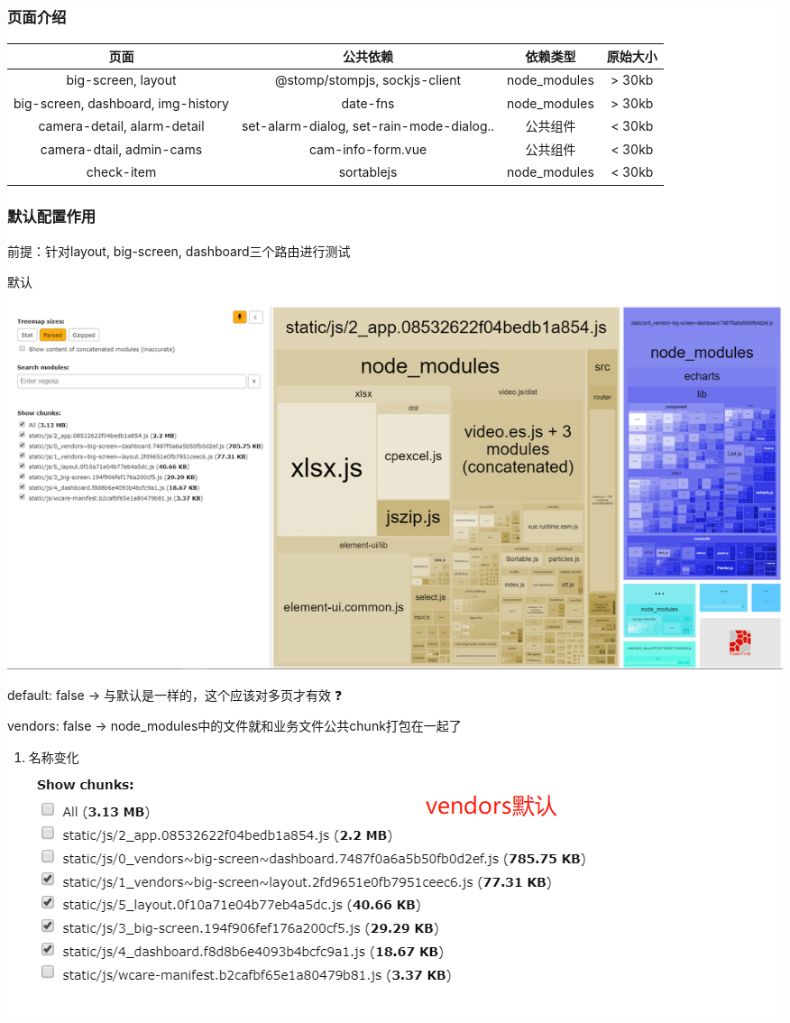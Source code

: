 ### 页面介绍

|页面|公共依赖|依赖类型|原始大小|
|:-:|:-:|:-:|:-:|
|big-screen, layout| @stomp/stompjs, sockjs-client |node_modules| > 30kb |
|big-screen, dashboard, img-history|date-fns|node_modules| > 30kb |
|camera-detail, alarm-detail | set-alarm-dialog, set-rain-mode-dialog..|公共组件| < 30kb |
|camera-dtail, admin-cams | cam-info-form.vue |公共组件| < 30kb |
|check-item|sortablejs|node_modules| < 30kb |

### 默认配置作用

前提：针对layout, big-screen, dashboard三个路由进行测试

默认

![](./images/2019-02-25-15-56-28.png)

default: false -> 与默认是一样的，这个应该对多页才有效 :question:


vendors: false -> node_modules中的文件就和业务文件公共chunk打包在一起了


1. 名称变化  
![](./images/2019-02-25-12-19-11.png)